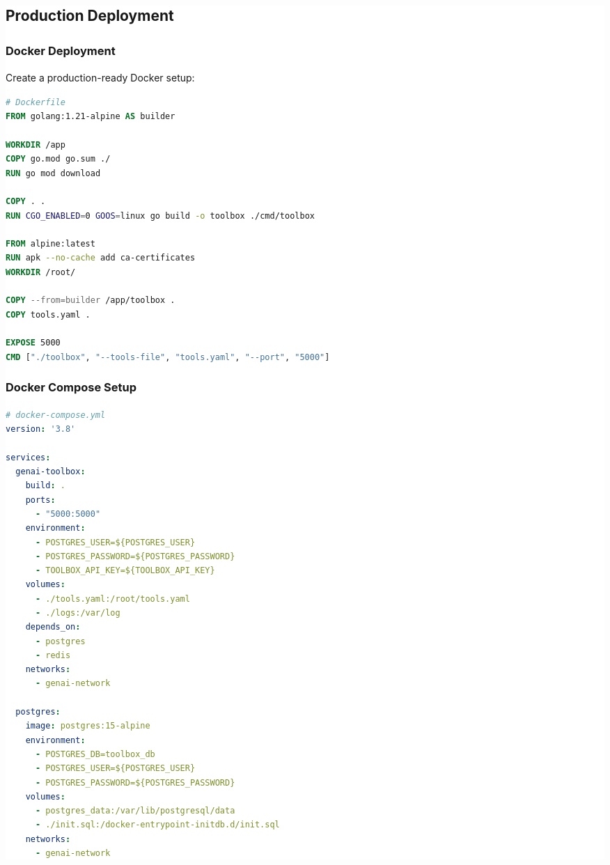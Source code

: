 ## Production Deployment

### Docker Deployment

Create a production-ready Docker setup:

```dockerfile
# Dockerfile
FROM golang:1.21-alpine AS builder

WORKDIR /app
COPY go.mod go.sum ./
RUN go mod download

COPY . .
RUN CGO_ENABLED=0 GOOS=linux go build -o toolbox ./cmd/toolbox

FROM alpine:latest
RUN apk --no-cache add ca-certificates
WORKDIR /root/

COPY --from=builder /app/toolbox .
COPY tools.yaml .

EXPOSE 5000
CMD ["./toolbox", "--tools-file", "tools.yaml", "--port", "5000"]
```

### Docker Compose Setup

```yaml
# docker-compose.yml
version: '3.8'

services:
  genai-toolbox:
    build: .
    ports:
      - "5000:5000"
    environment:
      - POSTGRES_USER=${POSTGRES_USER}
      - POSTGRES_PASSWORD=${POSTGRES_PASSWORD}
      - TOOLBOX_API_KEY=${TOOLBOX_API_KEY}
    volumes:
      - ./tools.yaml:/root/tools.yaml
      - ./logs:/var/log
    depends_on:
      - postgres
      - redis
    networks:
      - genai-network

  postgres:
    image: postgres:15-alpine
    environment:
      - POSTGRES_DB=toolbox_db
      - POSTGRES_USER=${POSTGRES_USER}
      - POSTGRES_PASSWORD=${POSTGRES_PASSWORD}
    volumes:
      - postgres_data:/var/lib/postgresql/data
      - ./init.sql:/docker-entrypoint-initdb.d/init.sql
    networks:
      - genai-network

```